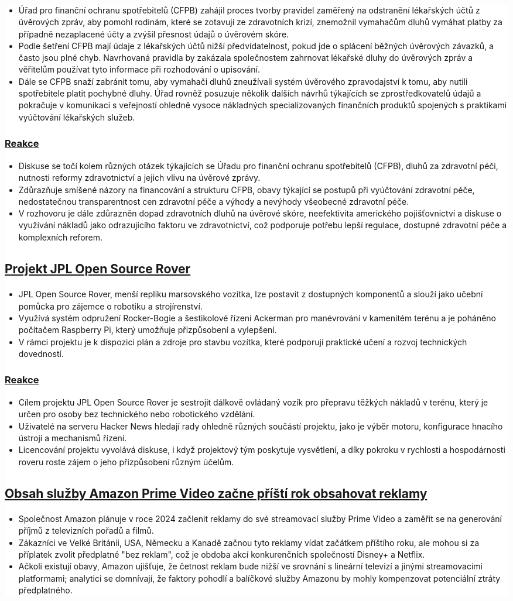 - Úřad pro finanční ochranu spotřebitelů (CFPB) zahájil proces tvorby pravidel zaměřený na odstranění lékařských účtů z úvěrových zpráv, aby pomohl rodinám, které se zotavují ze zdravotních krizí, znemožnil vymahačům dluhů vymáhat platby za případně nezaplacené účty a zvýšil přesnost údajů o úvěrovém skóre.
- Podle šetření CFPB mají údaje z lékařských účtů nižší předvídatelnost, pokud jde o splácení běžných úvěrových závazků, a často jsou plné chyb. Navrhovaná pravidla by zakázala společnostem zahrnovat lékařské dluhy do úvěrových zpráv a věřitelům používat tyto informace při rozhodování o upisování.
- Dále se CFPB snaží zabránit tomu, aby vymahači dluhů zneužívali systém úvěrového zpravodajství k tomu, aby nutili spotřebitele platit pochybné dluhy. Úřad rovněž posuzuje několik dalších návrhů týkajících se zprostředkovatelů údajů a pokračuje v komunikaci s veřejností ohledně vysoce nákladných specializovaných finančních produktů spojených s praktikami vyúčtování lékařských služeb.

### [Reakce](https://news.ycombinator.com/item?id=37616171)

- Diskuse se točí kolem různých otázek týkajících se Úřadu pro finanční ochranu spotřebitelů (CFPB), dluhů za zdravotní péči, nutnosti reformy zdravotnictví a jejich vlivu na úvěrové zprávy.
- Zdůrazňuje smíšené názory na financování a strukturu CFPB, obavy týkající se postupů při vyúčtování zdravotní péče, nedostatečnou transparentnost cen zdravotní péče a výhody a nevýhody všeobecné zdravotní péče.
- V rozhovoru je dále zdůrazněn dopad zdravotních dluhů na úvěrové skóre, neefektivita amerického pojišťovnictví a diskuse o využívání nákladů jako odrazujícího faktoru ve zdravotnictví, což podporuje potřebu lepší regulace, dostupné zdravotní péče a komplexních reforem.

## [Projekt JPL Open Source Rover](https://github.com/nasa-jpl/open-source-rover)

- JPL Open Source Rover, menší repliku marsovského vozítka, lze postavit z dostupných komponentů a slouží jako učební pomůcka pro zájemce o robotiku a strojírenství.
- Využívá systém odpružení Rocker-Bogie a šestikolové řízení Ackerman pro manévrování v kamenitém terénu a je poháněno počítačem Raspberry Pi, který umožňuje přizpůsobení a vylepšení.
- V rámci projektu je k dispozici plán a zdroje pro stavbu vozítka, které podporují praktické učení a rozvoj technických dovedností.

### [Reakce](https://news.ycombinator.com/item?id=37616513)

- Cílem projektu JPL Open Source Rover je sestrojit dálkově ovládaný vozík pro přepravu těžkých nákladů v terénu, který je určen pro osoby bez technického nebo robotického vzdělání.
- Uživatelé na serveru Hacker News hledají rady ohledně různých součástí projektu, jako je výběr motoru, konfigurace hnacího ústrojí a mechanismů řízení.
- Licencování projektu vyvolává diskuse, i když projektový tým poskytuje vysvětlení, a díky pokroku v rychlosti a hospodárnosti roveru roste zájem o jeho přizpůsobení různým účelům.

## [Obsah služby Amazon Prime Video začne příští rok obsahovat reklamy](https://www.bbc.co.uk/news/business-66887717)

- Společnost Amazon plánuje v roce 2024 začlenit reklamy do své streamovací služby Prime Video a zaměřit se na generování příjmů z televizních pořadů a filmů.
- Zákazníci ve Velké Británii, USA, Německu a Kanadě začnou tyto reklamy vídat začátkem příštího roku, ale mohou si za příplatek zvolit předplatné "bez reklam", což je obdoba akcí konkurenčních společností Disney+ a Netflix.
- Ačkoli existují obavy, Amazon ujišťuje, že četnost reklam bude nižší ve srovnání s lineární televizí a jinými streamovacími platformami; analytici se domnívají, že faktory pohodlí a balíčkové služby Amazonu by mohly kompenzovat potenciální ztráty předplatného.
